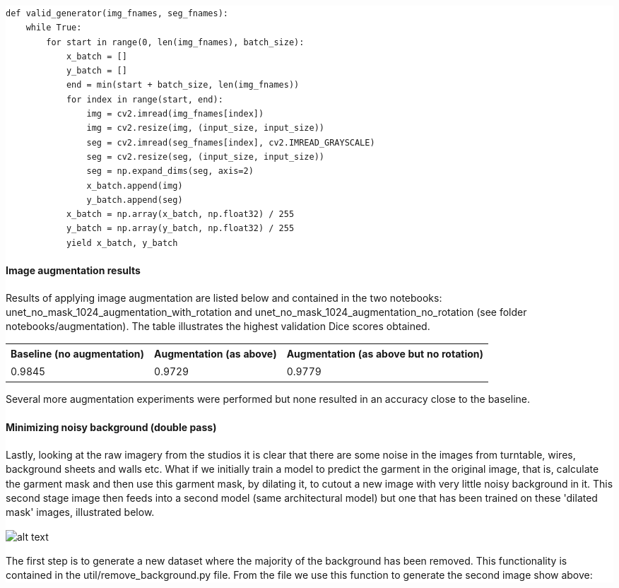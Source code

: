     def valid_generator(img_fnames, seg_fnames):
        while True:
            for start in range(0, len(img_fnames), batch_size):
                x_batch = []
                y_batch = []
                end = min(start + batch_size, len(img_fnames))
                for index in range(start, end):
                    img = cv2.imread(img_fnames[index])
                    img = cv2.resize(img, (input_size, input_size))
                    seg = cv2.imread(seg_fnames[index], cv2.IMREAD_GRAYSCALE)
                    seg = cv2.resize(seg, (input_size, input_size))
                    seg = np.expand_dims(seg, axis=2)
                    x_batch.append(img)
                    y_batch.append(seg)
                x_batch = np.array(x_batch, np.float32) / 255
                y_batch = np.array(y_batch, np.float32) / 255
                yield x_batch, y_batch



#### Image augmentation results
Results of applying image augmentation are listed below and contained in the two notebooks: unet_no_mask_1024_augmentation_with_rotation and unet_no_mask_1024_augmentation_no_rotation (see folder notebooks/augmentation). The table illustrates the highest validation Dice scores obtained.

<table>
  <tr>
    <th>Baseline (no augmentation)</th>
    <th>Augmentation (as above)</th>
    <th>Augmentation (as above but no rotation)</th>
  </tr>
  <tr>
    <td>0.9845</td>
    <td>0.9729</td>
    <td>0.9779</td>
  </tr>
  </tr>
</table>

Several more augmentation experiments were performed but none resulted in an accuracy close to the baseline. 

#### Minimizing noisy background (double pass)
Lastly, looking at the raw imagery from the studios it is clear that there are some noise in the images from turntable, wires, background sheets and walls etc. What if we initially train a model to predict the garment in the original image, that is, calculate the garment mask and then use this garment mask, by dilating it, to cutout a new image with very little noisy background in it. This second stage image then feeds into a second model (same architectural model) but one that has been trained on these 'dilated mask' images, illustrated below.

![alt text](double_pass_approach.png "Double pass")

The first step is to generate a new dataset where the majority of the background has been removed. This functionality is contained in the util/remove_background.py file. From the file we use this function to generate the second image show above:

